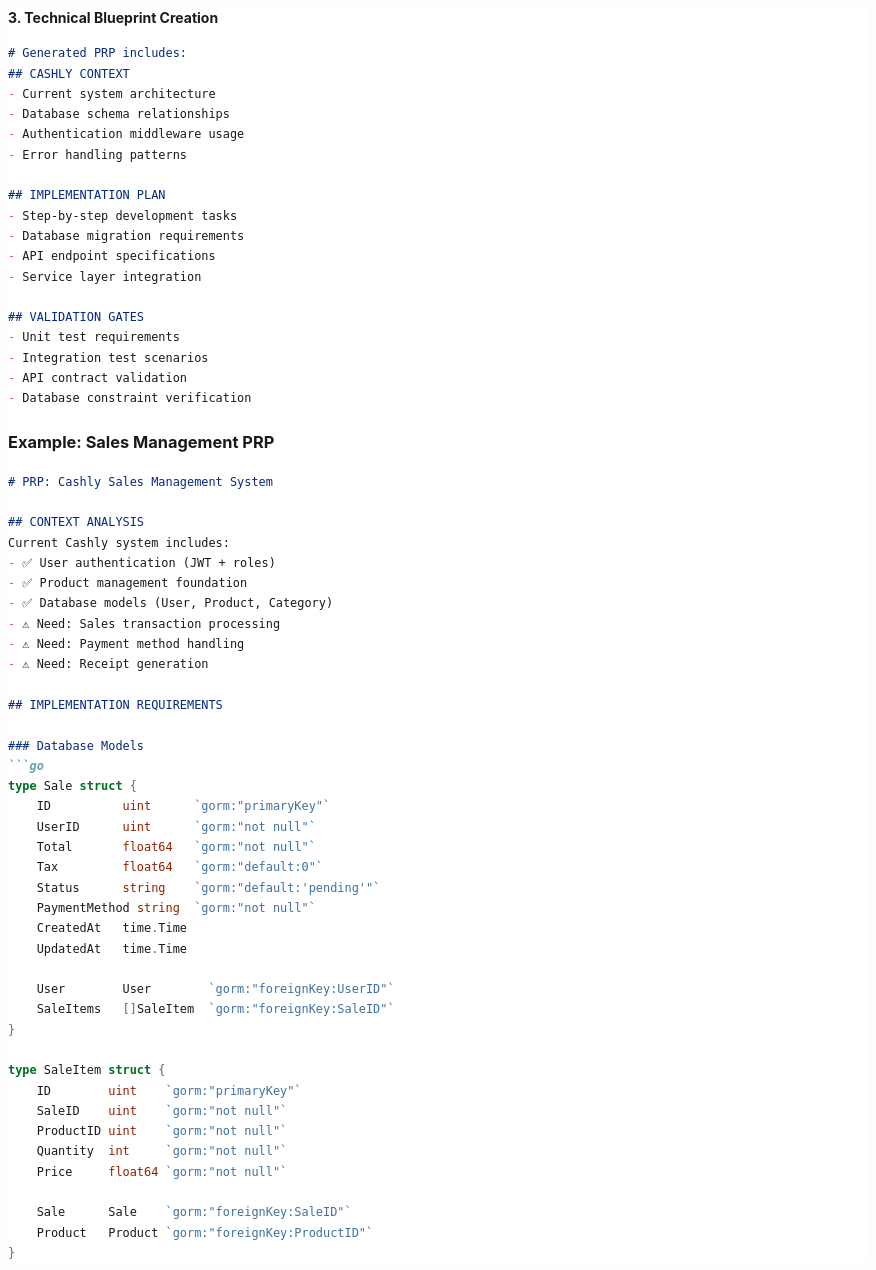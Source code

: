 **3. Technical Blueprint Creation**
```markdown
# Generated PRP includes:
## CASHLY CONTEXT
- Current system architecture
- Database schema relationships
- Authentication middleware usage
- Error handling patterns

## IMPLEMENTATION PLAN
- Step-by-step development tasks
- Database migration requirements
- API endpoint specifications
- Service layer integration

## VALIDATION GATES
- Unit test requirements
- Integration test scenarios
- API contract validation
- Database constraint verification
```

### Example: Sales Management PRP

```markdown
# PRP: Cashly Sales Management System

## CONTEXT ANALYSIS
Current Cashly system includes:
- ✅ User authentication (JWT + roles)
- ✅ Product management foundation
- ✅ Database models (User, Product, Category)
- ⚠️ Need: Sales transaction processing
- ⚠️ Need: Payment method handling
- ⚠️ Need: Receipt generation

## IMPLEMENTATION REQUIREMENTS

### Database Models
```go
type Sale struct {
    ID          uint      `gorm:"primaryKey"`
    UserID      uint      `gorm:"not null"`
    Total       float64   `gorm:"not null"`
    Tax         float64   `gorm:"default:0"`
    Status      string    `gorm:"default:'pending'"`
    PaymentMethod string  `gorm:"not null"`
    CreatedAt   time.Time
    UpdatedAt   time.Time
    
    User        User        `gorm:"foreignKey:UserID"`
    SaleItems   []SaleItem  `gorm:"foreignKey:SaleID"`
}

type SaleItem struct {
    ID        uint    `gorm:"primaryKey"`
    SaleID    uint    `gorm:"not null"`
    ProductID uint    `gorm:"not null"`
    Quantity  int     `gorm:"not null"`
    Price     float64 `gorm:"not null"`
    
    Sale      Sale    `gorm:"foreignKey:SaleID"`
    Product   Product `gorm:"foreignKey:ProductID"`
}
```